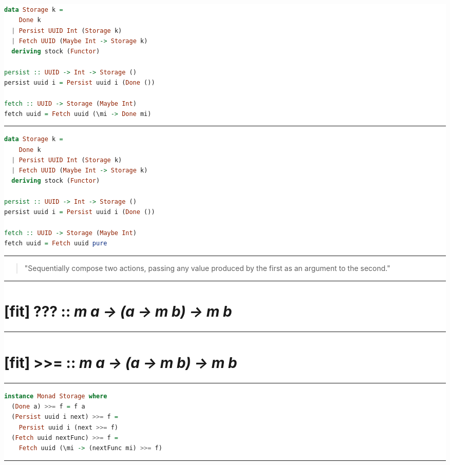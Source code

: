 
```haskell
data Storage k =
    Done k
  | Persist UUID Int (Storage k)
  | Fetch UUID (Maybe Int -> Storage k)
  deriving stock (Functor)

persist :: UUID -> Int -> Storage ()
persist uuid i = Persist uuid i (Done ())

fetch :: UUID -> Storage (Maybe Int)
fetch uuid = Fetch uuid (\mi -> Done mi)
```

---

```haskell
data Storage k =
    Done k
  | Persist UUID Int (Storage k)
  | Fetch UUID (Maybe Int -> Storage k)
  deriving stock (Functor)

persist :: UUID -> Int -> Storage ()
persist uuid i = Persist uuid i (Done ())

fetch :: UUID -> Storage (Maybe Int)
fetch uuid = Fetch uuid pure
```

---

> "Sequentially compose two actions, passing any value produced by the first as an argument to the second."

---

# [fit] ??? :: *m a -> (a -> m b) -> m b*

---

# [fit] **>>=** :: *m a -> (a -> m b) -> m b*


---
```haskell
instance Monad Storage where
  (Done a) >>= f = f a
  (Persist uuid i next) >>= f =
    Persist uuid i (next >>= f)
  (Fetch uuid nextFunc) >>= f =
    Fetch uuid (\mi -> (nextFunc mi) >>= f)
```

---